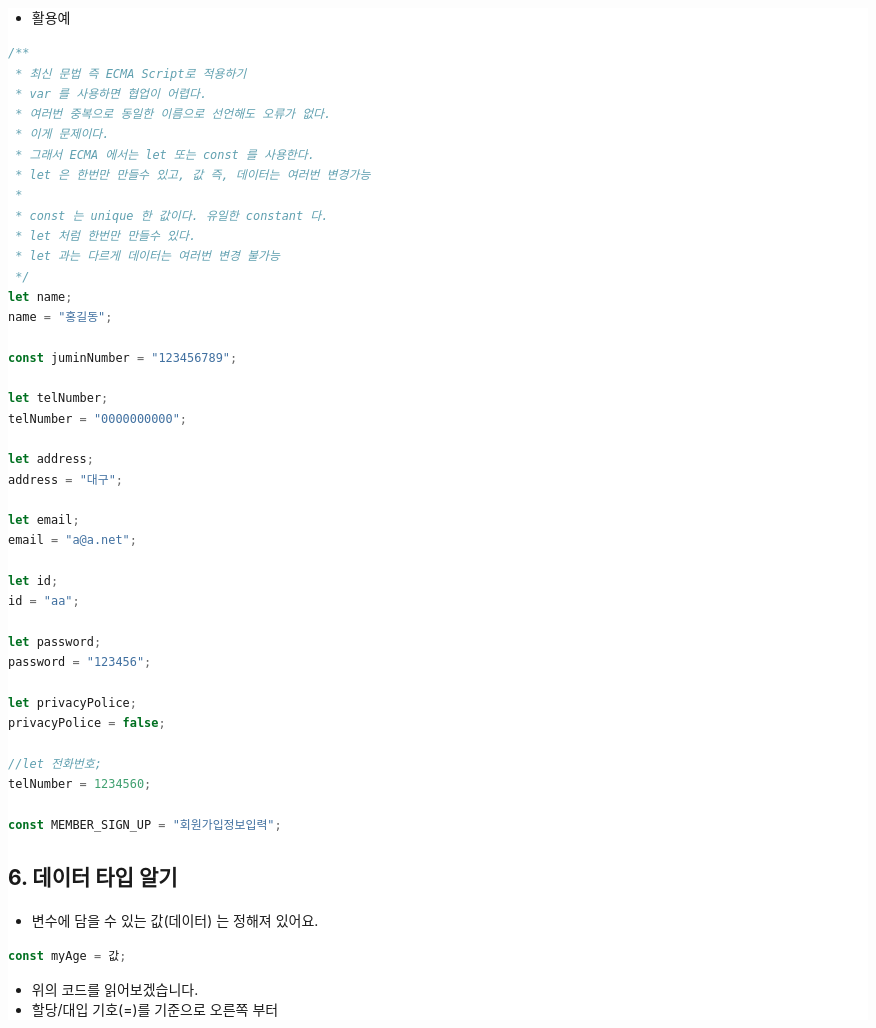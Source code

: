 - 활용예

```js
/**
 * 최신 문법 즉 ECMA Script로 적용하기
 * var 를 사용하면 협업이 어렵다.
 * 여러번 중복으로 동일한 이름으로 선언해도 오류가 없다.
 * 이게 문제이다.
 * 그래서 ECMA 에서는 let 또는 const 를 사용한다.
 * let 은 한번만 만들수 있고, 값 즉, 데이터는 여러번 변경가능
 *
 * const 는 unique 한 값이다. 유일한 constant 다.
 * let 처럼 한번만 만들수 있다.
 * let 과는 다르게 데이터는 여러번 변경 불가능
 */
let name;
name = "홍길동";

const juminNumber = "123456789";

let telNumber;
telNumber = "0000000000";

let address;
address = "대구";

let email;
email = "a@a.net";

let id;
id = "aa";

let password;
password = "123456";

let privacyPolice;
privacyPolice = false;

//let 전화번호;
telNumber = 1234560;

const MEMBER_SIGN_UP = "회원가입정보입력";
```

## 6. 데이터 타입 알기

- 변수에 담을 수 있는 값(데이터) 는 정해져 있어요.

```js
const myAge = 값;
```

- 위의 코드를 읽어보겠습니다.
- 할당/대입 기호(=)를 기준으로 오른쪽 부터
